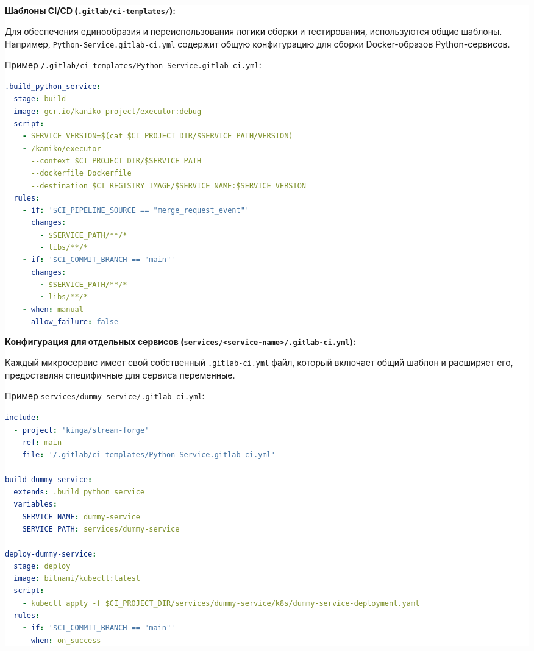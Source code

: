 **Шаблоны CI/CD (`.gitlab/ci-templates/`):**

Для обеспечения единообразия и переиспользования логики сборки и тестирования, используются общие шаблоны. Например, `Python-Service.gitlab-ci.yml` содержит общую конфигурацию для сборки Docker-образов Python-сервисов.

Пример `/.gitlab/ci-templates/Python-Service.gitlab-ci.yml`:
```yaml
.build_python_service:
  stage: build
  image: gcr.io/kaniko-project/executor:debug
  script:
    - SERVICE_VERSION=$(cat $CI_PROJECT_DIR/$SERVICE_PATH/VERSION)
    - /kaniko/executor
      --context $CI_PROJECT_DIR/$SERVICE_PATH
      --dockerfile Dockerfile
      --destination $CI_REGISTRY_IMAGE/$SERVICE_NAME:$SERVICE_VERSION
  rules:
    - if: '$CI_PIPELINE_SOURCE == "merge_request_event"'
      changes:
        - $SERVICE_PATH/**/*
        - libs/**/*
    - if: '$CI_COMMIT_BRANCH == "main"'
      changes:
        - $SERVICE_PATH/**/*
        - libs/**/*
    - when: manual
      allow_failure: false
```

**Конфигурация для отдельных сервисов (`services/<service-name>/.gitlab-ci.yml`):**

Каждый микросервис имеет свой собственный `.gitlab-ci.yml` файл, который включает общий шаблон и расширяет его, предоставляя специфичные для сервиса переменные.

Пример `services/dummy-service/.gitlab-ci.yml`:
```yaml
include:
  - project: 'kinga/stream-forge'
    ref: main
    file: '/.gitlab/ci-templates/Python-Service.gitlab-ci.yml'

build-dummy-service:
  extends: .build_python_service
  variables:
    SERVICE_NAME: dummy-service
    SERVICE_PATH: services/dummy-service

deploy-dummy-service:
  stage: deploy
  image: bitnami/kubectl:latest
  script:
    - kubectl apply -f $CI_PROJECT_DIR/services/dummy-service/k8s/dummy-service-deployment.yaml
  rules:
    - if: '$CI_COMMIT_BRANCH == "main"'
      when: on_success
```
